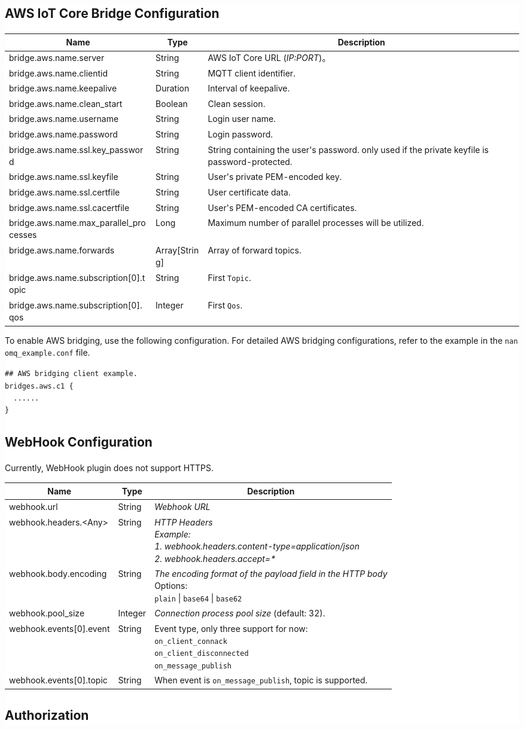 ## AWS IoT Core Bridge Configuration

Name                                      | Type          | Description
----------------------------------------- | ------------- | ----------------------------------------------------------------------------------------------
bridge.aws.name.server      			  | String        | AWS IoT Core URL (_IP:PORT_)。
bridge.aws.name.clientid    			  | String        | MQTT client identifier.
bridge.aws.name.keepalive   			  | Duration      | Interval of keepalive.
bridge.aws.name.clean_start 			  | Boolean       | Clean session.
bridge.aws.name.username    			  | String        | Login user name.
bridge.aws.name.password    			  | String        | Login password.
bridge.aws.name.ssl.key_password 		  | String        | String containing the user's password. only used if the private keyfile is password-protected.
bridge.aws.name.ssl.keyfile      		  | String        | User's private PEM-encoded key.
bridge.aws.name.ssl.certfile     		  | String        | User certificate data.
bridge.aws.name.ssl.cacertfile   		  | String        | User's PEM-encoded CA certificates.
bridge.aws.name.max_parallel_processes    | Long          | Maximum number of parallel processes will be utilized.
bridge.aws.name.forwards              	  | Array[String] | Array of forward topics.
bridge.aws.name.subscription[0].topic 	  | String        | First `Topic`.
bridge.aws.name.subscription[0].qos   	  | Integer       | First `Qos`.


To enable AWS bridging, use the following configuration. For detailed AWS bridging configurations, refer to the example in the `nanomq_example.conf` file.

```shell
## AWS bridging client example.
bridges.aws.c1 {
  ......
}

````


## WebHook Configuration

Currently, WebHook plugin does not support HTTPS.

| Name | Type | Description |
| ------ | -------- | -------- |
| webhook.url       | String | *Webhook URL* |
| webhook.headers.\<Any\> | String | *HTTP Headers*<br>*Example:*<br>*1. webhook.headers.content-type=application/json*<br> *2. webhook.headers.accept=\** |
| webhook.body.encoding | String | *The encoding format of the payload field in the HTTP body*<br>Options: <br>`plain` \| `base64` \| `base62` |
| webhook.pool_size | Integer | *Connection process pool size* (default: 32). |
| webhook.events[0].event | String  | Event type, only three support for now:  <br> `on_client_connack` <br> `on_client_disconnected` <br> `on_message_publish`  <br> |
| webhook.events[0].topic | String  | When event is `on_message_publish`, topic is supported.  |

## Authorization 
